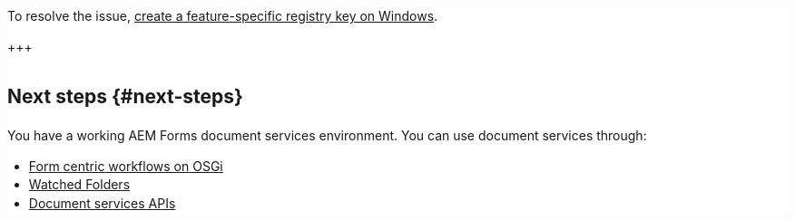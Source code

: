 To resolve the issue, [create a feature-specific registry key on Windows](https://helpx.adobe.com/in/acrobat/kb/unable-convert-xps-to-pdfs.html).

+++


## Next steps {#next-steps}

You have a working AEM Forms document services environment. You can use document services through:

* [Form centric workflows on OSGi](/help/forms/using/aem-forms-workflow.md)
* [Watched Folders](/help/forms/using/watched-folder-in-aem-forms.md)
* [Document services APIs](/help/forms/using/aem-document-services-programmatically.md)
